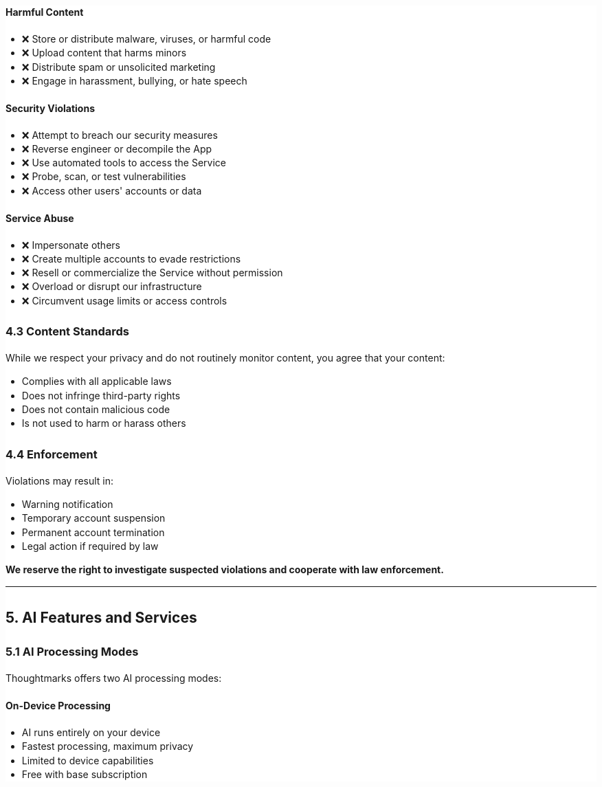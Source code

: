 #### Harmful Content
- ❌ Store or distribute malware, viruses, or harmful code
- ❌ Upload content that harms minors
- ❌ Distribute spam or unsolicited marketing
- ❌ Engage in harassment, bullying, or hate speech

#### Security Violations
- ❌ Attempt to breach our security measures
- ❌ Reverse engineer or decompile the App
- ❌ Use automated tools to access the Service
- ❌ Probe, scan, or test vulnerabilities
- ❌ Access other users' accounts or data

#### Service Abuse
- ❌ Impersonate others
- ❌ Create multiple accounts to evade restrictions
- ❌ Resell or commercialize the Service without permission
- ❌ Overload or disrupt our infrastructure
- ❌ Circumvent usage limits or access controls

### 4.3 Content Standards

While we respect your privacy and do not routinely monitor content, you agree that your content:
- Complies with all applicable laws
- Does not infringe third-party rights
- Does not contain malicious code
- Is not used to harm or harass others

### 4.4 Enforcement

Violations may result in:
- Warning notification
- Temporary account suspension
- Permanent account termination
- Legal action if required by law

**We reserve the right to investigate suspected violations and cooperate with law enforcement.**

---

## 5. AI Features and Services

### 5.1 AI Processing Modes

Thoughtmarks offers two AI processing modes:

#### On-Device Processing
- AI runs entirely on your device
- Fastest processing, maximum privacy
- Limited to device capabilities
- Free with base subscription
